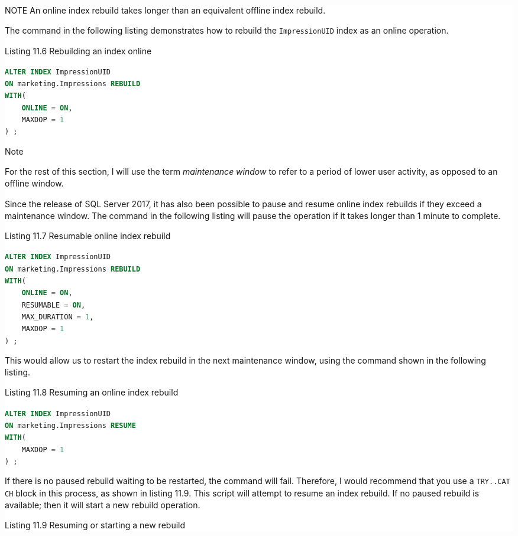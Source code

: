 NOTE An online index rebuild takes longer than an equivalent offline index rebuild.

The command in the following listing demonstrates how to rebuild the `ImpressionUID` index as an online operation.

Listing 11.6 Rebuilding an index online

```sql
ALTER INDEX ImpressionUID
ON marketing.Impressions REBUILD
WITH(
    ONLINE = ON,
    MAXDOP = 1
) ;
```

> [!NOTE]
>
> For the rest of this section, I will use the term *maintenance window* to refer to a period of lower user activity, as opposed to an offline window.

Since the release of SQL Server 2017, it has also been possible to pause and resume online index rebuilds if they exceed a maintenance window. The command in the following listing will pause the operation if it takes longer than 1 minute to complete.

Listing 11.7 Resumable online index rebuild

```sql
ALTER INDEX ImpressionUID
ON marketing.Impressions REBUILD
WITH(
    ONLINE = ON,
    RESUMABLE = ON,
    MAX_DURATION = 1,
    MAXDOP = 1
) ;
```

This would allow us to restart the index rebuild in the next maintenance window, using the command shown in the following listing.

Listing 11.8 Resuming an online index rebuild

```sql
ALTER INDEX ImpressionUID
ON marketing.Impressions RESUME
WITH(
    MAXDOP = 1
) ;
```

If there is no paused rebuild waiting to be restarted, the command will fail. Therefore, I would recommend that you use a `TRY..CATCH` block in this process, as shown in listing 11.9. This script will attempt to resume an index rebuild. If no paused rebuild is available; then it will start a new rebuild operation.

Listing 11.9 Resuming or starting a new rebuild
